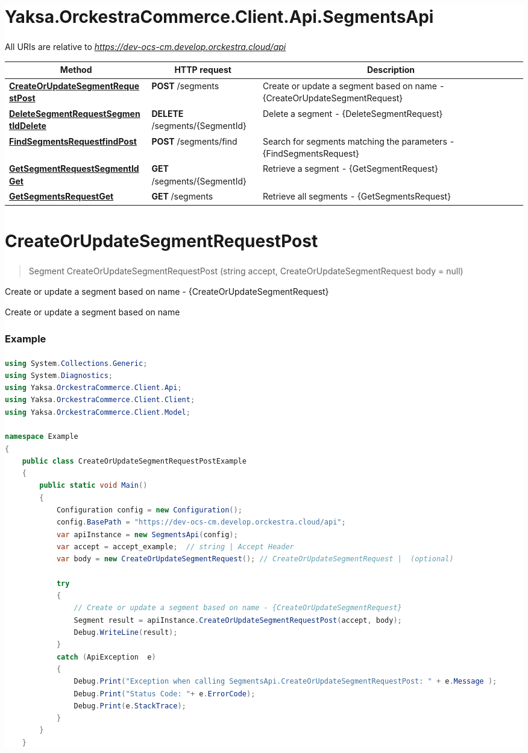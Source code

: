 # Yaksa.OrckestraCommerce.Client.Api.SegmentsApi

All URIs are relative to *https://dev-ocs-cm.develop.orckestra.cloud/api*

Method | HTTP request | Description
------------- | ------------- | -------------
[**CreateOrUpdateSegmentRequestPost**](SegmentsApi.md#createorupdatesegmentrequestpost) | **POST** /segments | Create or update a segment based on name - {CreateOrUpdateSegmentRequest}
[**DeleteSegmentRequestSegmentIdDelete**](SegmentsApi.md#deletesegmentrequestsegmentiddelete) | **DELETE** /segments/{SegmentId} | Delete a segment - {DeleteSegmentRequest}
[**FindSegmentsRequestfindPost**](SegmentsApi.md#findsegmentsrequestfindpost) | **POST** /segments/find | Search for segments matching the parameters - {FindSegmentsRequest}
[**GetSegmentRequestSegmentIdGet**](SegmentsApi.md#getsegmentrequestsegmentidget) | **GET** /segments/{SegmentId} | Retrieve a segment - {GetSegmentRequest}
[**GetSegmentsRequestGet**](SegmentsApi.md#getsegmentsrequestget) | **GET** /segments | Retrieve all segments - {GetSegmentsRequest}


<a name="createorupdatesegmentrequestpost"></a>
# **CreateOrUpdateSegmentRequestPost**
> Segment CreateOrUpdateSegmentRequestPost (string accept, CreateOrUpdateSegmentRequest body = null)

Create or update a segment based on name - {CreateOrUpdateSegmentRequest}

Create or update a segment based on name

### Example
```csharp
using System.Collections.Generic;
using System.Diagnostics;
using Yaksa.OrckestraCommerce.Client.Api;
using Yaksa.OrckestraCommerce.Client.Client;
using Yaksa.OrckestraCommerce.Client.Model;

namespace Example
{
    public class CreateOrUpdateSegmentRequestPostExample
    {
        public static void Main()
        {
            Configuration config = new Configuration();
            config.BasePath = "https://dev-ocs-cm.develop.orckestra.cloud/api";
            var apiInstance = new SegmentsApi(config);
            var accept = accept_example;  // string | Accept Header
            var body = new CreateOrUpdateSegmentRequest(); // CreateOrUpdateSegmentRequest |  (optional) 

            try
            {
                // Create or update a segment based on name - {CreateOrUpdateSegmentRequest}
                Segment result = apiInstance.CreateOrUpdateSegmentRequestPost(accept, body);
                Debug.WriteLine(result);
            }
            catch (ApiException  e)
            {
                Debug.Print("Exception when calling SegmentsApi.CreateOrUpdateSegmentRequestPost: " + e.Message );
                Debug.Print("Status Code: "+ e.ErrorCode);
                Debug.Print(e.StackTrace);
            }
        }
    }
```